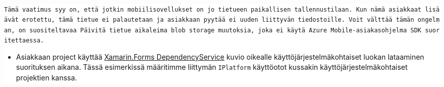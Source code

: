     Tämä vaatimus syy on, että jotkin mobiilisovellukset on jo tietueen paikallisen tallennustilaan. Kun nämä asiakkaat lisäävät erotettu, tämä tietue ei palautetaan ja asiakkaan pyytää ei uuden liittyvän tiedostoille. Voit välttää tämän ongelman, on suositeltavaa Päivitä tietue aikaleima blob storage muutoksia, joka ei käytä Azure Mobile-asiakasohjelma SDK suoritettaessa.

- Asiakkaan project käyttää [Xamarin.Forms DependencyService] kuvio oikealle käyttöjärjestelmäkohtaiset luokan lataaminen suorituksen aikana. Tässä esimerkissä määritimme liittymän `IPlatform` käyttöotot kussakin käyttöjärjestelmäkohtaiset projektien kanssa.



[Visual Studio Community 2013]: https://go.microsoft.com/fwLink/p/?LinkID=534203
[Xamarin.Forms sovelluksen luominen]: app-service-mobile-xamarin-forms-get-started.md
[Xamarin.Forms DependencyService]: https://developer.xamarin.com/guides/xamarin-forms/dependency-service/
[Microsoft.Azure.Mobile.Client.Files]: https://www.nuget.org/packages/Microsoft.Azure.Mobile.Client.Files/
[Microsoft.Azure.Mobile.Client.SQLiteStore]: https://www.nuget.org/packages/Microsoft.Azure.Mobile.Client.SQLiteStore/
[Microsoft.Azure.Mobile.Server.Files]: https://www.nuget.org/packages/Microsoft.Azure.Mobile.Server.Files/
[Tietoja jaetuista Access allekirjoitukset]: ../storage/storage-dotnet-shared-access-signature-part-1.md
[Azure-tallennustilan tilin luominen]:  ../storage/storage-create-storage-account.md#create-a-storage-account


[PCLStorage]: https://www.nuget.org/packages/PCLStorage/
